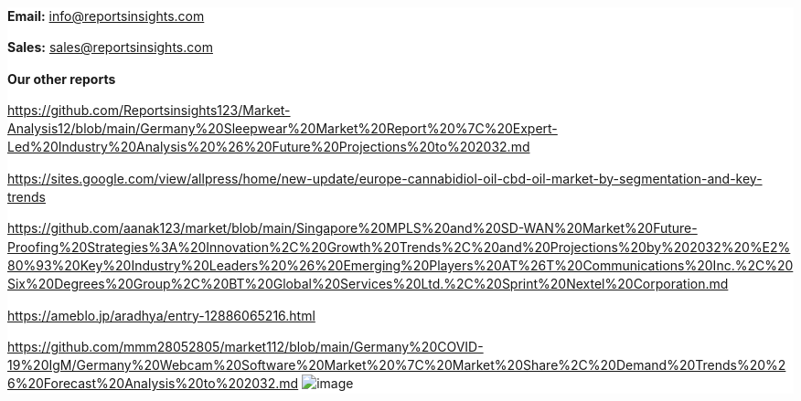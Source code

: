 <p class=><b>Email:</b> <a href=mailto:info@reportsinsights.com>info@reportsinsights.com</a></p>
<p class=><b>Sales:</b> <a href=mailto:sales@reportsinsights.com>sales@reportsinsights.com</a></p>

<strong>Our other reports</strong>

<a href=https://sites.google.com/view/allpress/home/new-update/europe-cannabidiol-oil-cbd-oil-market-by-segmentation-and-key-trends>https://github.com/Reportsinsights123/Market-Analysis12/blob/main/Germany%20Sleepwear%20Market%20Report%20%7C%20Expert-Led%20Industry%20Analysis%20%26%20Future%20Projections%20to%202032.md</a>

<a href=https://github.com/aanak123/market/blob/main/Singapore%20MPLS%20and%20SD-WAN%20Market%20Future-Proofing%20Strategies%3A%20Innovation%2C%20Growth%20Trends%2C%20and%20Projections%20by%202032%20%E2%80%93%20Key%20Industry%20Leaders%20%26%20Emerging%20Players%20AT%26T%20Communications%20Inc.%2C%20Six%20Degrees%20Group%2C%20BT%20Global%20Services%20Ltd.%2C%20Sprint%20Nextel%20Corporation.md>https://sites.google.com/view/allpress/home/new-update/europe-cannabidiol-oil-cbd-oil-market-by-segmentation-and-key-trends</a>

<a href=https://ameblo.jp/aradhya/entry-12886065216.html>https://github.com/aanak123/market/blob/main/Singapore%20MPLS%20and%20SD-WAN%20Market%20Future-Proofing%20Strategies%3A%20Innovation%2C%20Growth%20Trends%2C%20and%20Projections%20by%202032%20%E2%80%93%20Key%20Industry%20Leaders%20%26%20Emerging%20Players%20AT%26T%20Communications%20Inc.%2C%20Six%20Degrees%20Group%2C%20BT%20Global%20Services%20Ltd.%2C%20Sprint%20Nextel%20Corporation.md</a>

<a href=https://github.com/mmm28052805/market112/blob/main/Germany%20COVID-19%20IgM/Germany%20Webcam%20Software%20Market%20%7C%20Market%20Share%2C%20Demand%20Trends%20%26%20Forecast%20Analysis%20to%202032.md>https://ameblo.jp/aradhya/entry-12886065216.html</a>

<a href=https://github.com/swa-lang/Markrttrends/blob/main/%5BUSA%5D-Composite-Metal-Finishing-Market-2025.md>https://github.com/mmm28052805/market112/blob/main/Germany%20COVID-19%20IgM/Germany%20Webcam%20Software%20Market%20%7C%20Market%20Share%2C%20Demand%20Trends%20%26%20Forecast%20Analysis%20to%202032.md</a>
![image](https://github.com/user-attachments/assets/82b0c391-41f6-4021-89af-fc6a6a020590)
